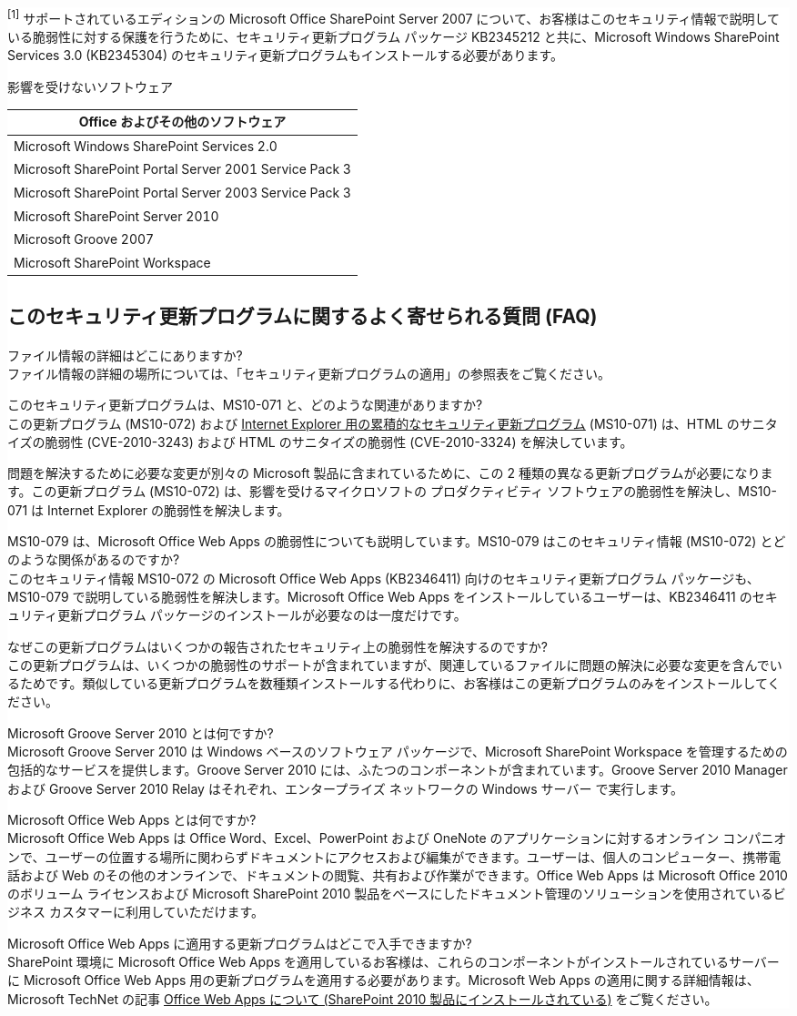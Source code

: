 <sup>[1]</sup> サポートされているエディションの Microsoft Office SharePoint Server 2007 について、お客様はこのセキュリティ情報で説明している脆弱性に対する保護を行うために、セキュリティ更新プログラム パッケージ KB2345212 と共に、Microsoft Windows SharePoint Services 3.0 (KB2345304) のセキュリティ更新プログラムもインストールする必要があります。

影響を受けないソフトウェア

| Office およびその他のソフトウェア                      |
|--------------------------------------------------------|
| Microsoft Windows SharePoint Services 2.0              |
| Microsoft SharePoint Portal Server 2001 Service Pack 3 |
| Microsoft SharePoint Portal Server 2003 Service Pack 3 |
| Microsoft SharePoint Server 2010                       |
| Microsoft Groove 2007                                  |
| Microsoft SharePoint Workspace                         |

このセキュリティ更新プログラムに関するよく寄せられる質問 (FAQ)
--------------------------------------------------------------

ファイル情報の詳細はどこにありますか?  
ファイル情報の詳細の場所については、「セキュリティ更新プログラムの適用」の参照表をご覧ください。

このセキュリティ更新プログラムは、MS10-071 と、どのような関連がありますか?  
この更新プログラム (MS10-072) および [Internet Explorer 用の累積的なセキュリティ更新プログラム](https://technet.microsoft.com/security/bulletin/ms10-071) (MS10-071) は、HTML のサニタイズの脆弱性 (CVE-2010-3243) および HTML のサニタイズの脆弱性 (CVE-2010-3324) を解決しています。

問題を解決するために必要な変更が別々の Microsoft 製品に含まれているために、この 2 種類の異なる更新プログラムが必要になります。この更新プログラム (MS10-072) は、影響を受けるマイクロソフトの プロダクティビティ ソフトウェアの脆弱性を解決し、MS10-071 は Internet Explorer の脆弱性を解決します。

MS10-079 は、Microsoft Office Web Apps の脆弱性についても説明しています。MS10-079 はこのセキュリティ情報 (MS10-072) とどのような関係があるのですか?  
このセキュリティ情報 MS10-072 の Microsoft Office Web Apps (KB2346411) 向けのセキュリティ更新プログラム パッケージも、MS10-079 で説明している脆弱性を解決します。Microsoft Office Web Apps をインストールしているユーザーは、KB2346411 のセキュリティ更新プログラム パッケージのインストールが必要なのは一度だけです。

なぜこの更新プログラムはいくつかの報告されたセキュリティ上の脆弱性を解決するのですか?  
この更新プログラムは、いくつかの脆弱性のサポートが含まれていますが、関連しているファイルに問題の解決に必要な変更を含んでいるためです。類似している更新プログラムを数種類インストールする代わりに、お客様はこの更新プログラムのみをインストールしてください。

Microsoft Groove Server 2010 とは何ですか?  
Microsoft Groove Server 2010 は Windows ベースのソフトウェア パッケージで、Microsoft SharePoint Workspace を管理するための包括的なサービスを提供します。Groove Server 2010 には、ふたつのコンポーネントが含まれています。Groove Server 2010 Manager および Groove Server 2010 Relay はそれぞれ、エンタープライズ ネットワークの Windows サーバー で実行します。

Microsoft Office Web Apps とは何ですか?  
Microsoft Office Web Apps は Office Word、Excel、PowerPoint および OneNote のアプリケーションに対するオンライン コンパニオンで、ユーザーの位置する場所に関わらずドキュメントにアクセスおよび編集ができます。ユーザーは、個人のコンピューター、携帯電話および Web のその他のオンラインで、ドキュメントの閲覧、共有および作業ができます。Office Web Apps は Microsoft Office 2010 のボリューム ライセンスおよび Microsoft SharePoint 2010 製品をベースにしたドキュメント管理のソリューションを使用されているビジネス カスタマーに利用していただけます。

Microsoft Office Web Apps に適用する更新プログラムはどこで入手できますか?  
SharePoint 環境に Microsoft Office Web Apps を適用しているお客様は、これらのコンポーネントがインストールされているサーバーに Microsoft Office Web Apps 用の更新プログラムを適用する必要があります。Microsoft Web Apps の適用に関する詳細情報は、Microsoft TechNet の記事 [Office Web Apps について (SharePoint 2010 製品にインストールされている)](https://technet.microsoft.com/ja-jp/library/ff431685.aspx) をご覧ください。
